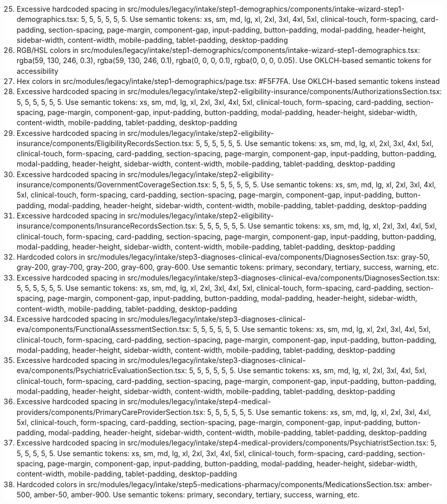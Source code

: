 25. Excessive hardcoded spacing in src/modules/legacy/intake/step1-demographics/components/intake-wizard-step1-demographics.tsx: 5, 5, 5, 5, 5, 5. Use semantic tokens: xs, sm, md, lg, xl, 2xl, 3xl, 4xl, 5xl, clinical-touch, form-spacing, card-padding, section-spacing, page-margin, component-gap, input-padding, button-padding, modal-padding, header-height, sidebar-width, content-width, mobile-padding, tablet-padding, desktop-padding
26. RGB/HSL colors in src/modules/legacy/intake/step1-demographics/components/intake-wizard-step1-demographics.tsx: rgba(59, 130, 246, 0.3), rgba(59, 130, 246, 0.1), rgba(0, 0, 0, 0.1), rgba(0, 0, 0, 0.05). Use OKLCH-based semantic tokens for accessibility
27. Hex colors in src/modules/legacy/intake/step1-demographics/page.tsx: #F5F7FA. Use OKLCH-based semantic tokens instead
28. Excessive hardcoded spacing in src/modules/legacy/intake/step2-eligibility-insurance/components/AuthorizationsSection.tsx: 5, 5, 5, 5, 5, 5. Use semantic tokens: xs, sm, md, lg, xl, 2xl, 3xl, 4xl, 5xl, clinical-touch, form-spacing, card-padding, section-spacing, page-margin, component-gap, input-padding, button-padding, modal-padding, header-height, sidebar-width, content-width, mobile-padding, tablet-padding, desktop-padding
29. Excessive hardcoded spacing in src/modules/legacy/intake/step2-eligibility-insurance/components/EligibilityRecordsSection.tsx: 5, 5, 5, 5, 5, 5. Use semantic tokens: xs, sm, md, lg, xl, 2xl, 3xl, 4xl, 5xl, clinical-touch, form-spacing, card-padding, section-spacing, page-margin, component-gap, input-padding, button-padding, modal-padding, header-height, sidebar-width, content-width, mobile-padding, tablet-padding, desktop-padding
30. Excessive hardcoded spacing in src/modules/legacy/intake/step2-eligibility-insurance/components/GovernmentCoverageSection.tsx: 5, 5, 5, 5, 5, 5. Use semantic tokens: xs, sm, md, lg, xl, 2xl, 3xl, 4xl, 5xl, clinical-touch, form-spacing, card-padding, section-spacing, page-margin, component-gap, input-padding, button-padding, modal-padding, header-height, sidebar-width, content-width, mobile-padding, tablet-padding, desktop-padding
31. Excessive hardcoded spacing in src/modules/legacy/intake/step2-eligibility-insurance/components/InsuranceRecordsSection.tsx: 5, 5, 5, 5, 5, 5. Use semantic tokens: xs, sm, md, lg, xl, 2xl, 3xl, 4xl, 5xl, clinical-touch, form-spacing, card-padding, section-spacing, page-margin, component-gap, input-padding, button-padding, modal-padding, header-height, sidebar-width, content-width, mobile-padding, tablet-padding, desktop-padding
32. Hardcoded colors in src/modules/legacy/intake/step3-diagnoses-clinical-eva/components/DiagnosesSection.tsx: gray-50, gray-200, gray-700, gray-200, gray-600, gray-600. Use semantic tokens: primary, secondary, tertiary, success, warning, etc.
33. Excessive hardcoded spacing in src/modules/legacy/intake/step3-diagnoses-clinical-eva/components/DiagnosesSection.tsx: 5, 5, 5, 5, 5, 5. Use semantic tokens: xs, sm, md, lg, xl, 2xl, 3xl, 4xl, 5xl, clinical-touch, form-spacing, card-padding, section-spacing, page-margin, component-gap, input-padding, button-padding, modal-padding, header-height, sidebar-width, content-width, mobile-padding, tablet-padding, desktop-padding
34. Excessive hardcoded spacing in src/modules/legacy/intake/step3-diagnoses-clinical-eva/components/FunctionalAssessmentSection.tsx: 5, 5, 5, 5, 5, 5. Use semantic tokens: xs, sm, md, lg, xl, 2xl, 3xl, 4xl, 5xl, clinical-touch, form-spacing, card-padding, section-spacing, page-margin, component-gap, input-padding, button-padding, modal-padding, header-height, sidebar-width, content-width, mobile-padding, tablet-padding, desktop-padding
35. Excessive hardcoded spacing in src/modules/legacy/intake/step3-diagnoses-clinical-eva/components/PsychiatricEvaluationSection.tsx: 5, 5, 5, 5, 5, 5. Use semantic tokens: xs, sm, md, lg, xl, 2xl, 3xl, 4xl, 5xl, clinical-touch, form-spacing, card-padding, section-spacing, page-margin, component-gap, input-padding, button-padding, modal-padding, header-height, sidebar-width, content-width, mobile-padding, tablet-padding, desktop-padding
36. Excessive hardcoded spacing in src/modules/legacy/intake/step4-medical-providers/components/PrimaryCareProviderSection.tsx: 5, 5, 5, 5, 5, 5. Use semantic tokens: xs, sm, md, lg, xl, 2xl, 3xl, 4xl, 5xl, clinical-touch, form-spacing, card-padding, section-spacing, page-margin, component-gap, input-padding, button-padding, modal-padding, header-height, sidebar-width, content-width, mobile-padding, tablet-padding, desktop-padding
37. Excessive hardcoded spacing in src/modules/legacy/intake/step4-medical-providers/components/PsychiatristSection.tsx: 5, 5, 5, 5, 5, 5. Use semantic tokens: xs, sm, md, lg, xl, 2xl, 3xl, 4xl, 5xl, clinical-touch, form-spacing, card-padding, section-spacing, page-margin, component-gap, input-padding, button-padding, modal-padding, header-height, sidebar-width, content-width, mobile-padding, tablet-padding, desktop-padding
38. Hardcoded colors in src/modules/legacy/intake/step5-medications-pharmacy/components/MedicationsSection.tsx: amber-500, amber-50, amber-900. Use semantic tokens: primary, secondary, tertiary, success, warning, etc.